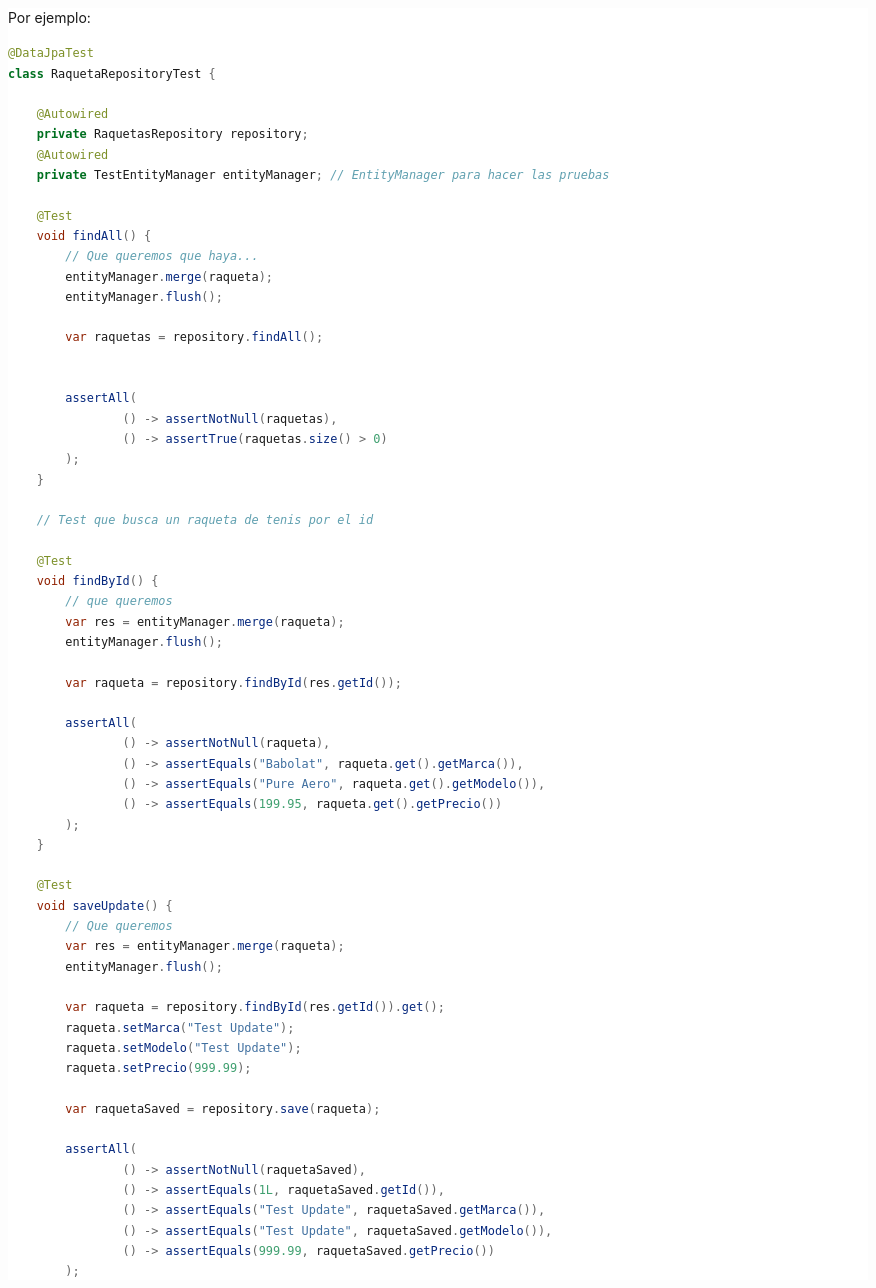 Por ejemplo:

```java
@DataJpaTest
class RaquetaRepositoryTest {

    @Autowired
    private RaquetasRepository repository;
    @Autowired
    private TestEntityManager entityManager; // EntityManager para hacer las pruebas

    @Test
    void findAll() {
        // Que queremos que haya...
        entityManager.merge(raqueta);
        entityManager.flush(); 

        var raquetas = repository.findAll();


        assertAll(
                () -> assertNotNull(raquetas),
                () -> assertTrue(raquetas.size() > 0)
        );
    }

    // Test que busca un raqueta de tenis por el id

    @Test
    void findById() {
        // que queremos
        var res = entityManager.merge(raqueta);
        entityManager.flush();

        var raqueta = repository.findById(res.getId());

        assertAll(
                () -> assertNotNull(raqueta),
                () -> assertEquals("Babolat", raqueta.get().getMarca()),
                () -> assertEquals("Pure Aero", raqueta.get().getModelo()),
                () -> assertEquals(199.95, raqueta.get().getPrecio())
        );
    }

    @Test
    void saveUpdate() {
        // Que queremos
        var res = entityManager.merge(raqueta);
        entityManager.flush();

        var raqueta = repository.findById(res.getId()).get();
        raqueta.setMarca("Test Update");
        raqueta.setModelo("Test Update");
        raqueta.setPrecio(999.99);

        var raquetaSaved = repository.save(raqueta);

        assertAll(
                () -> assertNotNull(raquetaSaved),
                () -> assertEquals(1L, raquetaSaved.getId()),
                () -> assertEquals("Test Update", raquetaSaved.getMarca()),
                () -> assertEquals("Test Update", raquetaSaved.getModelo()),
                () -> assertEquals(999.99, raquetaSaved.getPrecio())
        );
```